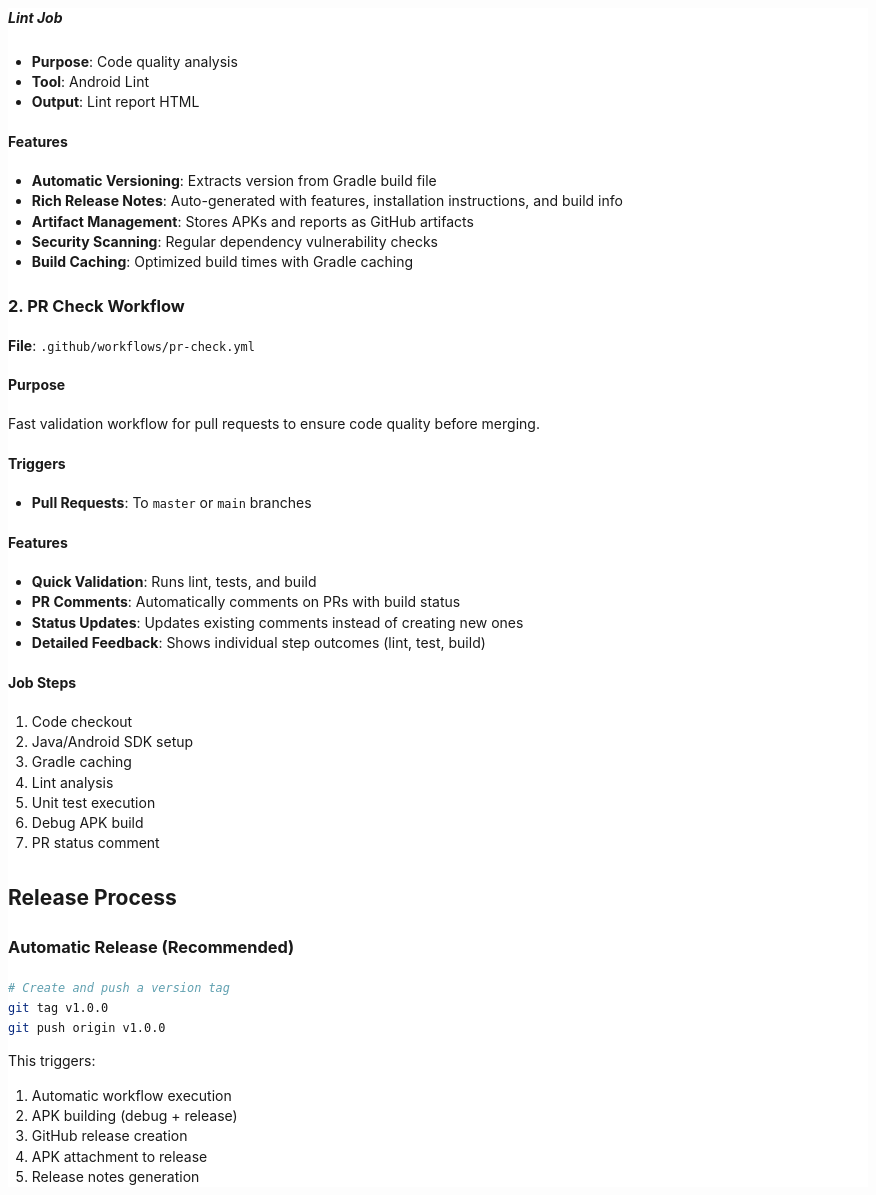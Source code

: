 ##### Lint Job
- **Purpose**: Code quality analysis
- **Tool**: Android Lint
- **Output**: Lint report HTML

#### Features
- **Automatic Versioning**: Extracts version from Gradle build file
- **Rich Release Notes**: Auto-generated with features, installation instructions, and build info
- **Artifact Management**: Stores APKs and reports as GitHub artifacts
- **Security Scanning**: Regular dependency vulnerability checks
- **Build Caching**: Optimized build times with Gradle caching

### 2. PR Check Workflow
**File**: `.github/workflows/pr-check.yml`

#### Purpose
Fast validation workflow for pull requests to ensure code quality before merging.

#### Triggers
- **Pull Requests**: To `master` or `main` branches

#### Features
- **Quick Validation**: Runs lint, tests, and build
- **PR Comments**: Automatically comments on PRs with build status
- **Status Updates**: Updates existing comments instead of creating new ones
- **Detailed Feedback**: Shows individual step outcomes (lint, test, build)

#### Job Steps
1. Code checkout
2. Java/Android SDK setup
3. Gradle caching
4. Lint analysis
5. Unit test execution
6. Debug APK build
7. PR status comment

## Release Process

### Automatic Release (Recommended)
```bash
# Create and push a version tag
git tag v1.0.0
git push origin v1.0.0
```

This triggers:
1. Automatic workflow execution
2. APK building (debug + release)
3. GitHub release creation
4. APK attachment to release
5. Release notes generation
